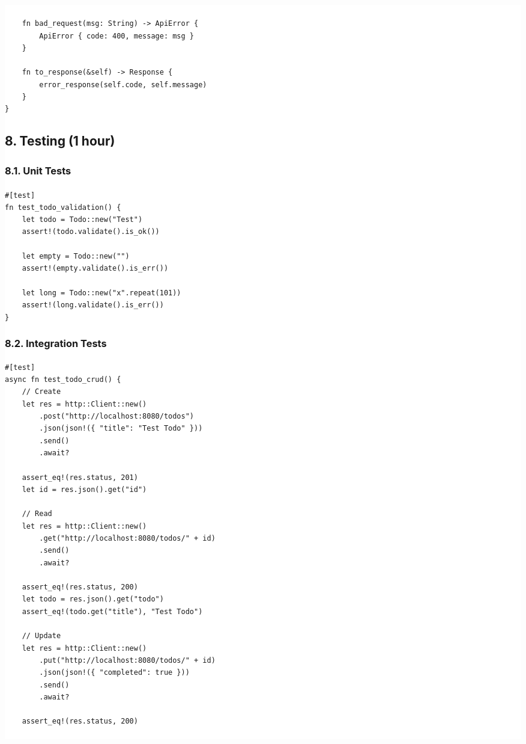 ```ferra
    
    fn bad_request(msg: String) -> ApiError {
        ApiError { code: 400, message: msg }
    }
    
    fn to_response(&self) -> Response {
        error_response(self.code, self.message)
    }
}
```

## 8. Testing (1 hour)

### 8.1. Unit Tests

```ferra
#[test]
fn test_todo_validation() {
    let todo = Todo::new("Test")
    assert!(todo.validate().is_ok())
    
    let empty = Todo::new("")
    assert!(empty.validate().is_err())
    
    let long = Todo::new("x".repeat(101))
    assert!(long.validate().is_err())
}
```

### 8.2. Integration Tests

```ferra
#[test]
async fn test_todo_crud() {
    // Create
    let res = http::Client::new()
        .post("http://localhost:8080/todos")
        .json(json!({ "title": "Test Todo" }))
        .send()
        .await?
    
    assert_eq!(res.status, 201)
    let id = res.json().get("id")
    
    // Read
    let res = http::Client::new()
        .get("http://localhost:8080/todos/" + id)
        .send()
        .await?
    
    assert_eq!(res.status, 200)
    let todo = res.json().get("todo")
    assert_eq!(todo.get("title"), "Test Todo")
    
    // Update
    let res = http::Client::new()
        .put("http://localhost:8080/todos/" + id)
        .json(json!({ "completed": true }))
        .send()
        .await?
    
    assert_eq!(res.status, 200)
    
```